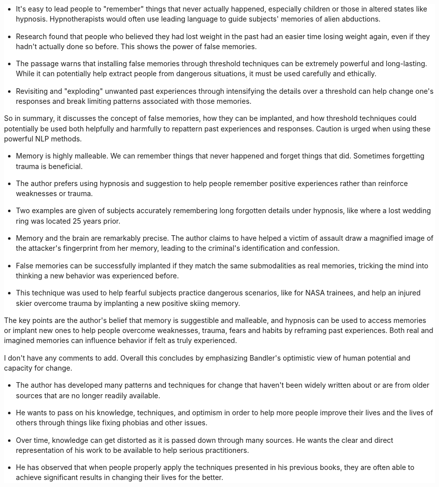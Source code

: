 - It's easy to lead people to "remember" things that never actually happened, especially children or those in altered states like hypnosis. Hypnotherapists would often use leading language to guide subjects' memories of alien abductions.

- Research found that people who believed they had lost weight in the past had an easier time losing weight again, even if they hadn't actually done so before. This shows the power of false memories. 

- The passage warns that installing false memories through threshold techniques can be extremely powerful and long-lasting. While it can potentially help extract people from dangerous situations, it must be used carefully and ethically.

- Revisiting and "exploding" unwanted past experiences through intensifying the details over a threshold can help change one's responses and break limiting patterns associated with those memories.

So in summary, it discusses the concept of false memories, how they can be implanted, and how threshold techniques could potentially be used both helpfully and harmfully to repattern past experiences and responses. Caution is urged when using these powerful NLP methods.

 

- Memory is highly malleable. We can remember things that never happened and forget things that did. Sometimes forgetting trauma is beneficial. 

- The author prefers using hypnosis and suggestion to help people remember positive experiences rather than reinforce weaknesses or trauma. 

- Two examples are given of subjects accurately remembering long forgotten details under hypnosis, like where a lost wedding ring was located 25 years prior. 

- Memory and the brain are remarkably precise. The author claims to have helped a victim of assault draw a magnified image of the attacker's fingerprint from her memory, leading to the criminal's identification and confession.

- False memories can be successfully implanted if they match the same submodalities as real memories, tricking the mind into thinking a new behavior was experienced before. 

- This technique was used to help fearful subjects practice dangerous scenarios, like for NASA trainees, and help an injured skier overcome trauma by implanting a new positive skiing memory.

The key points are the author's belief that memory is suggestible and malleable, and hypnosis can be used to access memories or implant new ones to help people overcome weaknesses, trauma, fears and habits by reframing past experiences. Both real and imagined memories can influence behavior if felt as truly experienced.

 I don't have any comments to add. Overall this concludes by emphasizing Bandler's optimistic view of human potential and capacity for change.

 

- The author has developed many patterns and techniques for change that haven't been widely written about or are from older sources that are no longer readily available. 

- He wants to pass on his knowledge, techniques, and optimism in order to help more people improve their lives and the lives of others through things like fixing phobias and other issues. 

- Over time, knowledge can get distorted as it is passed down through many sources. He wants the clear and direct representation of his work to be available to help serious practitioners.

- He has observed that when people properly apply the techniques presented in his previous books, they are often able to achieve significant results in changing their lives for the better. 
